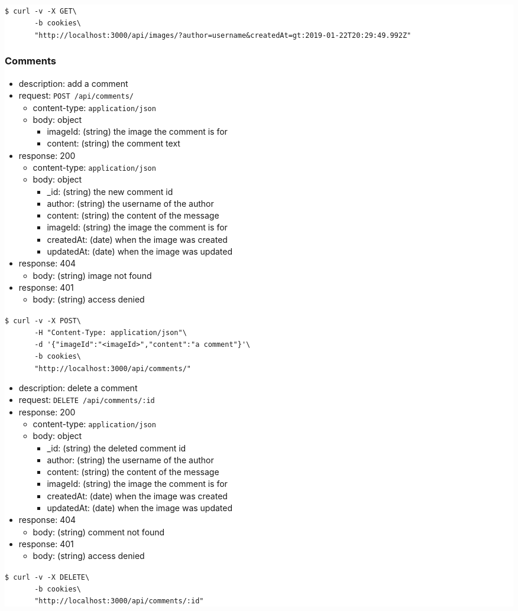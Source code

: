 ```
$ curl -v -X GET\
       -b cookies\
       "http://localhost:3000/api/images/?author=username&createdAt=gt:2019-01-22T20:29:49.992Z"
```

### Comments

- description: add a comment
- request: `POST /api/comments/`
    - content-type: `application/json`
    - body: object
        - imageId: (string) the image the comment is for
        - content: (string) the comment text
- response: 200
    - content-type: `application/json`
    - body: object
        - _id: (string) the new comment id
        - author: (string) the username of the author
        - content: (string) the content of the message
        - imageId: (string) the image the comment is for
        - createdAt: (date) when the image was created
        - updatedAt: (date) when the image was updated
- response: 404
    - body: (string) image not found
- response: 401
    - body: (string) access denied

```
$ curl -v -X POST\
       -H "Content-Type: application/json"\
       -d '{"imageId":"<imageId>","content":"a comment"}'\
       -b cookies\
       "http://localhost:3000/api/comments/"
```

- description: delete a comment
- request: `DELETE /api/comments/:id`
- response: 200
    - content-type: `application/json`
    - body: object
        - _id: (string) the deleted comment id
        - author: (string) the username of the author
        - content: (string) the content of the message
        - imageId: (string) the image the comment is for
        - createdAt: (date) when the image was created
        - updatedAt: (date) when the image was updated
- response: 404
    - body: (string) comment not found
- response: 401
    - body: (string) access denied

```
$ curl -v -X DELETE\
       -b cookies\
       "http://localhost:3000/api/comments/:id"
```
